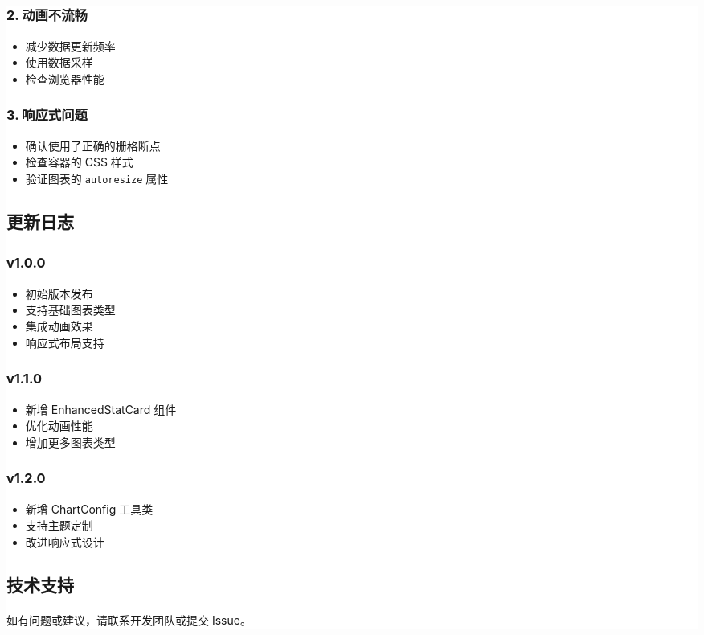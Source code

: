 ### 2. 动画不流畅

- 减少数据更新频率
- 使用数据采样
- 检查浏览器性能

### 3. 响应式问题

- 确认使用了正确的栅格断点
- 检查容器的 CSS 样式
- 验证图表的 `autoresize` 属性

## 更新日志

### v1.0.0
- 初始版本发布
- 支持基础图表类型
- 集成动画效果
- 响应式布局支持

### v1.1.0
- 新增 EnhancedStatCard 组件
- 优化动画性能
- 增加更多图表类型

### v1.2.0
- 新增 ChartConfig 工具类
- 支持主题定制
- 改进响应式设计

## 技术支持

如有问题或建议，请联系开发团队或提交 Issue。 